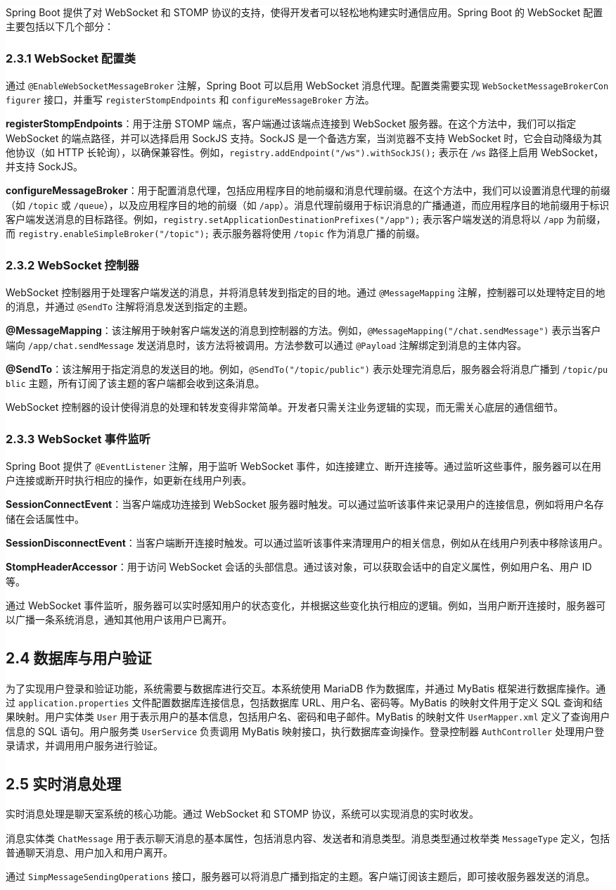Spring Boot 提供了对 WebSocket 和 STOMP 协议的支持，使得开发者可以轻松地构建实时通信应用。Spring Boot 的 WebSocket 配置主要包括以下几个部分：

### 2.3.1 WebSocket 配置类

通过 `@EnableWebSocketMessageBroker` 注解，Spring Boot 可以启用 WebSocket 消息代理。配置类需要实现 `WebSocketMessageBrokerConfigurer` 接口，并重写 `registerStompEndpoints` 和 `configureMessageBroker` 方法。

**registerStompEndpoints**：用于注册 STOMP 端点，客户端通过该端点连接到 WebSocket 服务器。在这个方法中，我们可以指定 WebSocket 的端点路径，并可以选择启用 SockJS 支持。SockJS 是一个备选方案，当浏览器不支持 WebSocket 时，它会自动降级为其他协议（如 HTTP 长轮询），以确保兼容性。例如，`registry.addEndpoint("/ws").withSockJS();` 表示在 `/ws` 路径上启用 WebSocket，并支持 SockJS。

**configureMessageBroker**：用于配置消息代理，包括应用程序目的地前缀和消息代理前缀。在这个方法中，我们可以设置消息代理的前缀（如 `/topic` 或 `/queue`），以及应用程序目的地的前缀（如 `/app`）。消息代理前缀用于标识消息的广播通道，而应用程序目的地前缀用于标识客户端发送消息的目标路径。例如，`registry.setApplicationDestinationPrefixes("/app");` 表示客户端发送的消息将以 `/app` 为前缀，而 `registry.enableSimpleBroker("/topic");` 表示服务器将使用 `/topic` 作为消息广播的前缀。

### 2.3.2 WebSocket 控制器

WebSocket 控制器用于处理客户端发送的消息，并将消息转发到指定的目的地。通过 `@MessageMapping` 注解，控制器可以处理特定目的地的消息，并通过 `@SendTo` 注解将消息发送到指定的主题。

**@MessageMapping**：该注解用于映射客户端发送的消息到控制器的方法。例如，`@MessageMapping("/chat.sendMessage")` 表示当客户端向 `/app/chat.sendMessage` 发送消息时，该方法将被调用。方法参数可以通过 `@Payload` 注解绑定到消息的主体内容。

**@SendTo**：该注解用于指定消息的发送目的地。例如，`@SendTo("/topic/public")` 表示处理完消息后，服务器会将消息广播到 `/topic/public` 主题，所有订阅了该主题的客户端都会收到这条消息。

WebSocket 控制器的设计使得消息的处理和转发变得非常简单。开发者只需关注业务逻辑的实现，而无需关心底层的通信细节。

### 2.3.3 WebSocket 事件监听

Spring Boot 提供了 `@EventListener` 注解，用于监听 WebSocket 事件，如连接建立、断开连接等。通过监听这些事件，服务器可以在用户连接或断开时执行相应的操作，如更新在线用户列表。

**SessionConnectEvent**：当客户端成功连接到 WebSocket 服务器时触发。可以通过监听该事件来记录用户的连接信息，例如将用户名存储在会话属性中。

**SessionDisconnectEvent**：当客户端断开连接时触发。可以通过监听该事件来清理用户的相关信息，例如从在线用户列表中移除该用户。

**StompHeaderAccessor**：用于访问 WebSocket 会话的头部信息。通过该对象，可以获取会话中的自定义属性，例如用户名、用户 ID 等。

通过 WebSocket 事件监听，服务器可以实时感知用户的状态变化，并根据这些变化执行相应的逻辑。例如，当用户断开连接时，服务器可以广播一条系统消息，通知其他用户该用户已离开。

## 2.4 数据库与用户验证

为了实现用户登录和验证功能，系统需要与数据库进行交互。本系统使用 MariaDB 作为数据库，并通过 MyBatis 框架进行数据库操作。通过 `application.properties` 文件配置数据库连接信息，包括数据库 URL、用户名、密码等。MyBatis 的映射文件用于定义 SQL 查询和结果映射。用户实体类 `User` 用于表示用户的基本信息，包括用户名、密码和电子邮件。MyBatis 的映射文件 `UserMapper.xml` 定义了查询用户信息的 SQL 语句。用户服务类 `UserService` 负责调用 MyBatis 映射接口，执行数据库查询操作。登录控制器 `AuthController` 处理用户登录请求，并调用用户服务进行验证。

## 2.5 实时消息处理

实时消息处理是聊天室系统的核心功能。通过 WebSocket 和 STOMP 协议，系统可以实现消息的实时收发。

消息实体类 `ChatMessage` 用于表示聊天消息的基本属性，包括消息内容、发送者和消息类型。消息类型通过枚举类 `MessageType` 定义，包括普通聊天消息、用户加入和用户离开。

通过 `SimpMessageSendingOperations` 接口，服务器可以将消息广播到指定的主题。客户端订阅该主题后，即可接收服务器发送的消息。

